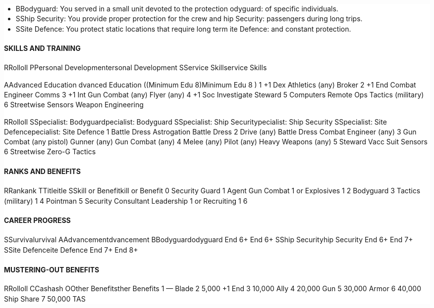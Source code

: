 - BBodyguard: You served in a small unit devoted to the protection odyguard:
    of specific individuals.
- SShip Security: You provide proper protection for the crew and hip Security:
    passengers during long trips.
- SSite Defence: You protect static locations that require long term ite Defence:
    and constant protection.

#### SKILLS AND TRAINING

RRolloll PPersonal Developmentersonal Development SService Skillservice Skills

AAdvanced Education dvanced Education
((Minimum Edu 8)Minimum Edu 8 )
1 +1 Dex Athletics (any) Broker
2 +1 End Combat Engineer Comms
3 +1 Int Gun Combat (any) Flyer (any)
4 +1 Soc Investigate Steward
5 Computers Remote Ops Tactics (military)
6 Streetwise Sensors Weapon Engineering

RRolloll SSpecialist: Bodyguardpecialist: Bodyguard SSpecialist: Ship Securitypecialist: Ship Security SSpecialist: Site Defencepecialist: Site Defence
1 Battle Dress Astrogation Battle Dress
2 Drive (any) Battle Dress Combat Engineer (any)
3 Gun Combat (any pistol) Gunner (any) Gun Combat (any)
4 Melee (any) Pilot (any) Heavy Weapons (any)
5 Steward Vacc Suit Sensors
6 Streetwise Zero-G Tactics

#### RANKS AND BENEFITS

RRankank TTitleitle SSkill or Benefitkill or Benefit
0 Security Guard
1 Agent Gun Combat 1 or Explosives 1
2 Bodyguard
3 Tactics (military) 1
4 Pointman
5 Security Consultant Leadership 1 or Recruiting 1
6

#### CAREER PROGRESS

SSurvivalurvival AAdvancementdvancement
BBodyguardodyguard End 6+ End 6+
SShip Securityhip Security End 6+ End 7+
SSite Defenceite Defence End 7+ End 8+

#### MUSTERING-OUT BENEFITS

RRolloll CCashash OOther Benefitsther Benefits
1 — Blade
2 5,000 +1 End
3 10,000 Ally
4 20,000 Gun
5 30,000 Armor
6 40,000 Ship Share
7 50,000 TAS
